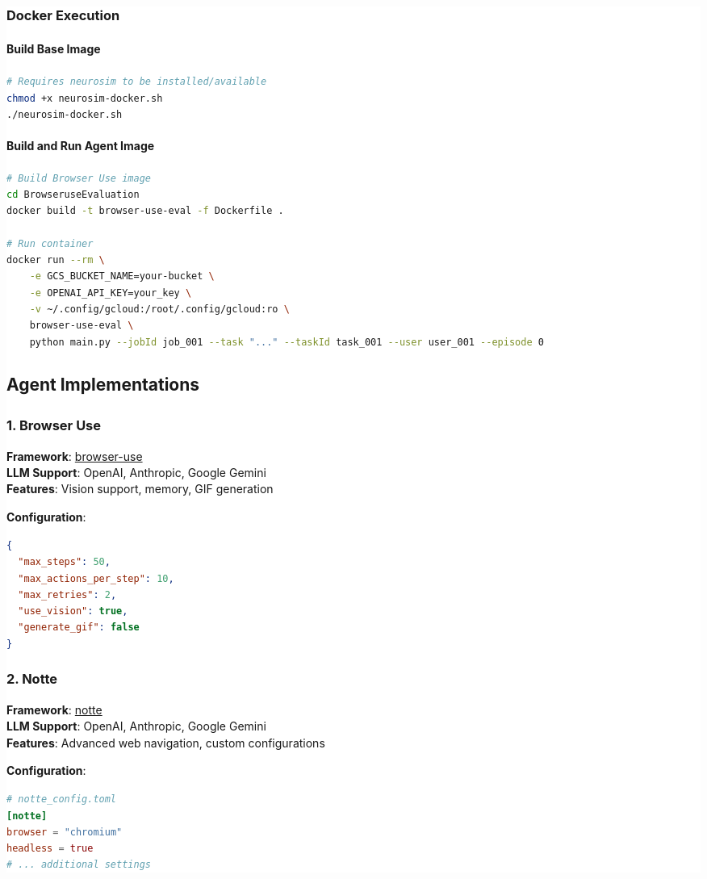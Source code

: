 ### Docker Execution

#### Build Base Image

```bash
# Requires neurosim to be installed/available
chmod +x neurosim-docker.sh
./neurosim-docker.sh
```

#### Build and Run Agent Image

```bash
# Build Browser Use image
cd BrowseruseEvaluation
docker build -t browser-use-eval -f Dockerfile .

# Run container
docker run --rm \
    -e GCS_BUCKET_NAME=your-bucket \
    -e OPENAI_API_KEY=your_key \
    -v ~/.config/gcloud:/root/.config/gcloud:ro \
    browser-use-eval \
    python main.py --jobId job_001 --task "..." --taskId task_001 --user user_001 --episode 0
```

## Agent Implementations

### 1. Browser Use

**Framework**: [browser-use](https://github.com/browser-use/browser-use)  
**LLM Support**: OpenAI, Anthropic, Google Gemini  
**Features**: Vision support, memory, GIF generation

**Configuration**:
```json
{
  "max_steps": 50,
  "max_actions_per_step": 10,
  "max_retries": 2,
  "use_vision": true,
  "generate_gif": false
}
```

### 2. Notte

**Framework**: [notte](https://github.com/nottelabs/notte)  
**LLM Support**: OpenAI, Anthropic, Google Gemini  
**Features**: Advanced web navigation, custom configurations

**Configuration**:
```toml
# notte_config.toml
[notte]
browser = "chromium"
headless = true
# ... additional settings
```
